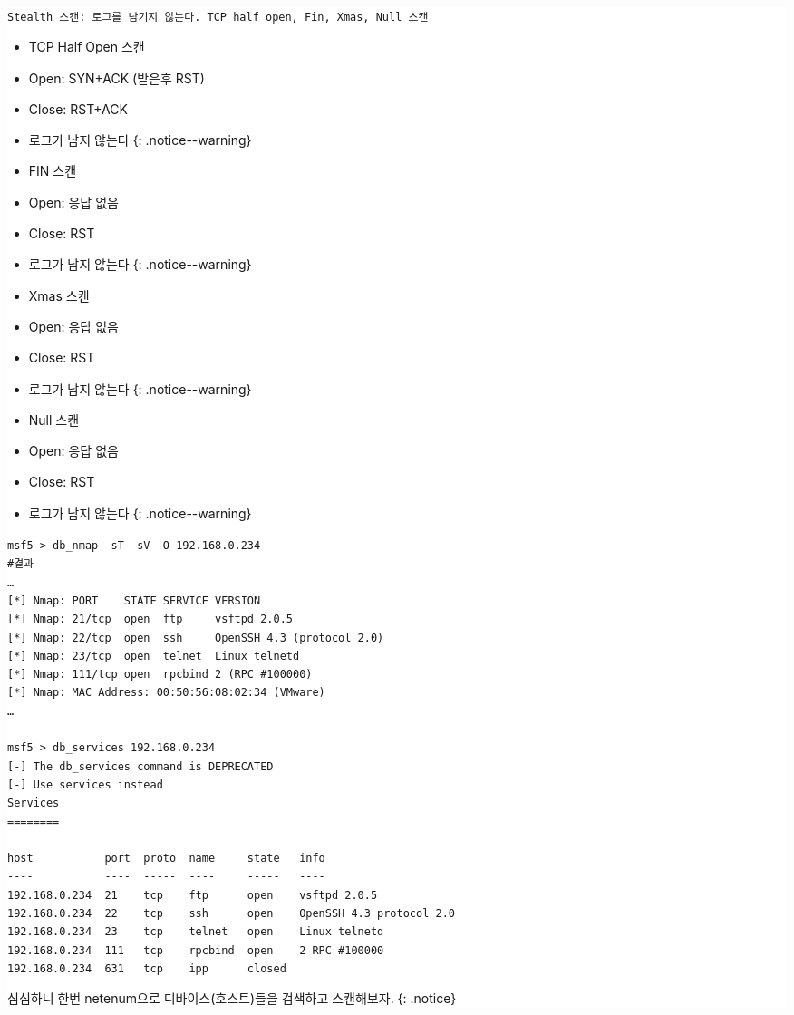 `Stealth 스캔: 로그를 남기지 않는다. TCP half open, Fin, Xmas, Null 스캔`

* TCP Half Open 스캔
* Open: SYN+ACK (받은후 RST)
* Close: RST+ACK
* 로그가 남지 않는다
{: .notice--warning}

* FIN 스캔
* Open: 응답 없음
* Close: RST
* 로그가 남지 않는다
{: .notice--warning}

* Xmas 스캔
* Open: 응답 없음
* Close: RST
* 로그가 남지 않는다
{: .notice--warning}

* Null 스캔
* Open: 응답 없음
* Close: RST
* 로그가 남지 않는다
{: .notice--warning}

```console
msf5 > db_nmap -sT -sV -O 192.168.0.234
#결과
…
[*] Nmap: PORT    STATE SERVICE VERSION
[*] Nmap: 21/tcp  open  ftp     vsftpd 2.0.5
[*] Nmap: 22/tcp  open  ssh     OpenSSH 4.3 (protocol 2.0)
[*] Nmap: 23/tcp  open  telnet  Linux telnetd
[*] Nmap: 111/tcp open  rpcbind 2 (RPC #100000)
[*] Nmap: MAC Address: 00:50:56:08:02:34 (VMware)
…

msf5 > db_services 192.168.0.234
[-] The db_services command is DEPRECATED
[-] Use services instead
Services
========

host           port  proto  name     state   info
----           ----  -----  ----     -----   ----
192.168.0.234  21    tcp    ftp      open    vsftpd 2.0.5
192.168.0.234  22    tcp    ssh      open    OpenSSH 4.3 protocol 2.0
192.168.0.234  23    tcp    telnet   open    Linux telnetd
192.168.0.234  111   tcp    rpcbind  open    2 RPC #100000
192.168.0.234  631   tcp    ipp      closed
```

심심하니 한번 netenum으로 디바이스(호스트)들을 검색하고 스캔해보자.
{: .notice}
